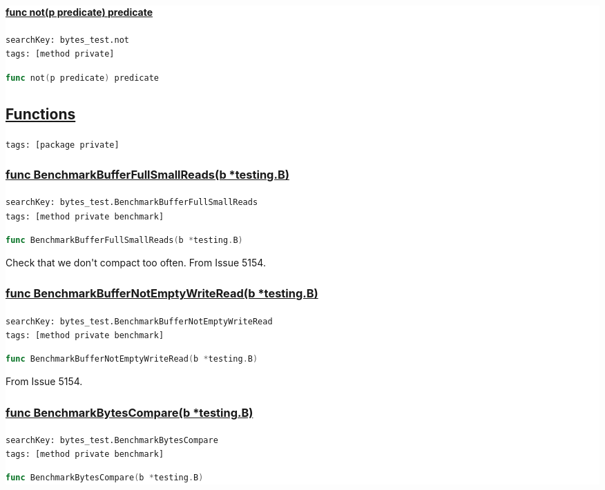 #### <a id="not" href="#not">func not(p predicate) predicate</a>

```
searchKey: bytes_test.not
tags: [method private]
```

```Go
func not(p predicate) predicate
```

## <a id="func" href="#func">Functions</a>

```
tags: [package private]
```

### <a id="BenchmarkBufferFullSmallReads" href="#BenchmarkBufferFullSmallReads">func BenchmarkBufferFullSmallReads(b *testing.B)</a>

```
searchKey: bytes_test.BenchmarkBufferFullSmallReads
tags: [method private benchmark]
```

```Go
func BenchmarkBufferFullSmallReads(b *testing.B)
```

Check that we don't compact too often. From Issue 5154. 

### <a id="BenchmarkBufferNotEmptyWriteRead" href="#BenchmarkBufferNotEmptyWriteRead">func BenchmarkBufferNotEmptyWriteRead(b *testing.B)</a>

```
searchKey: bytes_test.BenchmarkBufferNotEmptyWriteRead
tags: [method private benchmark]
```

```Go
func BenchmarkBufferNotEmptyWriteRead(b *testing.B)
```

From Issue 5154. 

### <a id="BenchmarkBytesCompare" href="#BenchmarkBytesCompare">func BenchmarkBytesCompare(b *testing.B)</a>

```
searchKey: bytes_test.BenchmarkBytesCompare
tags: [method private benchmark]
```

```Go
func BenchmarkBytesCompare(b *testing.B)
```
